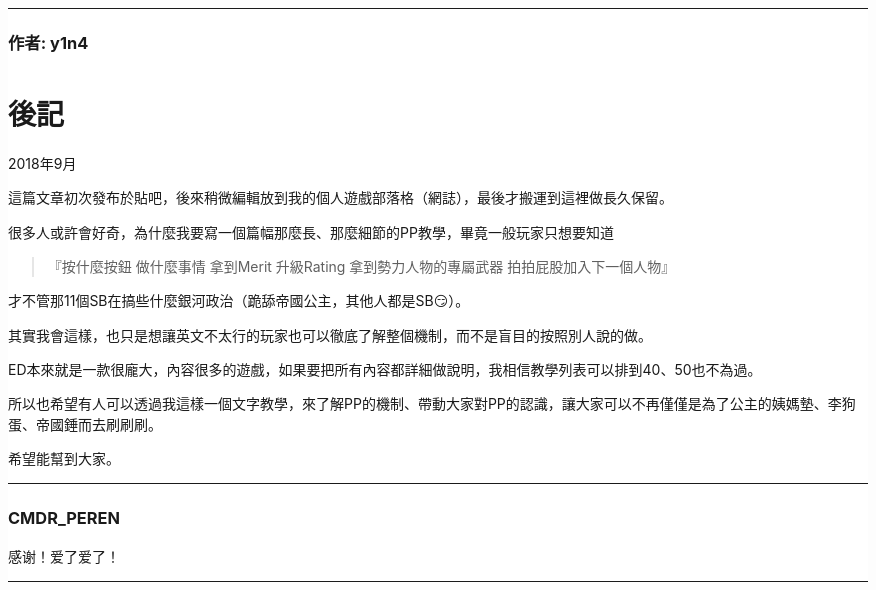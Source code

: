 




---



### 作者: y1n4



後記
==


2018年9月   

這篇文章初次發布於貼吧，後來稍微編輯放到我的個人遊戲部落格（網誌），最後才搬運到這裡做長久保留。   

很多人或許會好奇，為什麼我要寫一個篇幅那麼長、那麼細節的PP教學，畢竟一般玩家只想要知道



> 『按什麼按鈕 做什麼事情 拿到Merit 升級Rating 拿到勢力人物的專屬武器 拍拍屁股加入下一個人物』
> 
> 


才不管那11個SB在搞些什麼銀河政治（跪舔帝國公主，其他人都是SB😏）。


其實我會這樣，也只是想讓英文不太行的玩家也可以徹底了解整個機制，而不是盲目的按照別人說的做。   

ED本來就是一款很龐大，內容很多的遊戲，如果要把所有內容都詳細做說明，我相信教學列表可以排到40、50也不為過。   

所以也希望有人可以透過我這樣一個文字教學，來了解PP的機制、帶動大家對PP的認識，讓大家可以不再僅僅是為了公主的姨媽墊、李狗蛋、帝國錘而去刷刷刷。   

希望能幫到大家。






---



### CMDR\_PEREN



感谢！爱了爱了！






---










